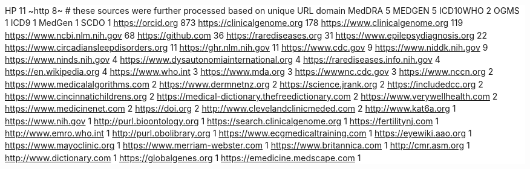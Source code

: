 HP	11
~http	8~ # these sources were further processed based on unique URL domain
MedDRA	5
MEDGEN	5
ICD10WHO	2
OGMS	1
ICD9	1
MedGen	1
SCDO	1
https://orcid.org	873
https://clinicalgenome.org	178
https://www.clinicalgenome.org	119
https://www.ncbi.nlm.nih.gov	68
https://github.com	36
https://rarediseases.org	31
https://www.epilepsydiagnosis.org	22
https://www.circadiansleepdisorders.org	11
https://ghr.nlm.nih.gov	11
https://www.cdc.gov	9
https://www.niddk.nih.gov	9
https://www.ninds.nih.gov	4
https://www.dysautonomiainternational.org	4
https://rarediseases.info.nih.gov	4
https://en.wikipedia.org	4
https://www.who.int	3
https://www.mda.org	3
https://wwwnc.cdc.gov	3
https://www.nccn.org	2
https://www.medicalalgorithms.com	2
https://www.dermnetnz.org	2
https://science.jrank.org	2
https://includedcc.org	2
https://www.cincinnatichildrens.org	2
https://medical-dictionary.thefreedictionary.com	2
https://www.verywellhealth.com	2
https://www.medicinenet.com	2
https://doi.org	2
http://www.clevelandclinicmeded.com	2
http://www.kat6a.org	1
https://www.nih.gov	1
http://purl.bioontology.org	1
https://search.clinicalgenome.org	1
https://fertilitynj.com	1
http://www.emro.who.int	1
http://purl.obolibrary.org	1
https://www.ecgmedicaltraining.com	1
https://eyewiki.aao.org	1
https://www.mayoclinic.org	1
https://www.merriam-webster.com	1
https://www.britannica.com	1
http://cmr.asm.org	1
http://www.dictionary.com	1
https://globalgenes.org	1
https://emedicine.medscape.com	1
